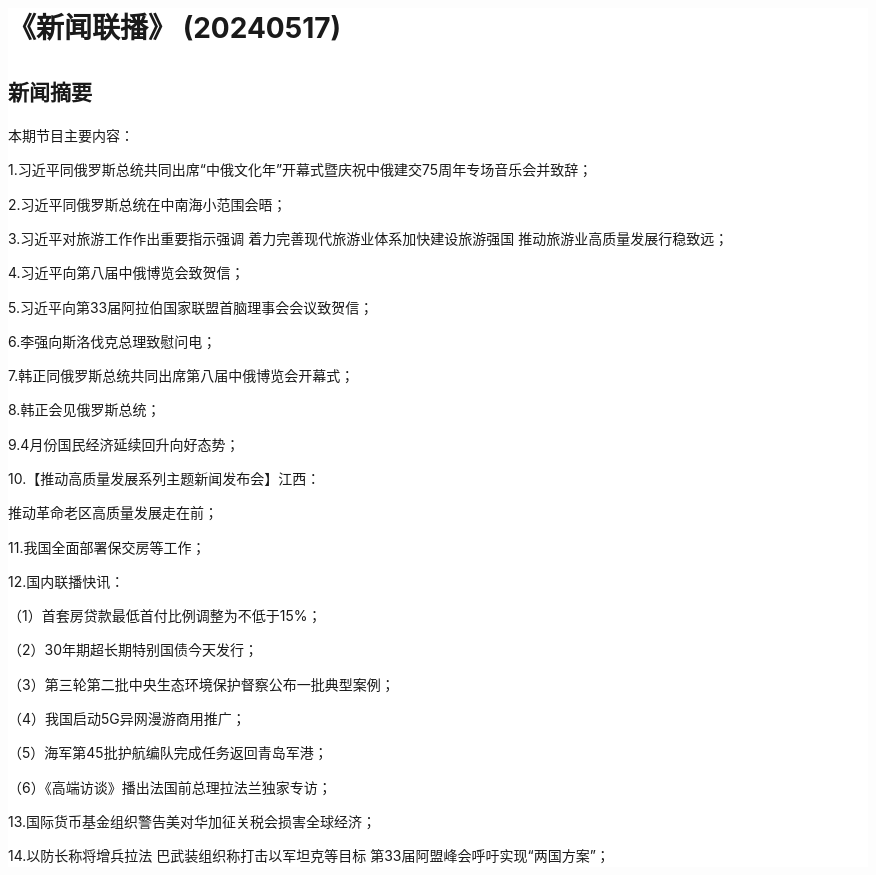 # 《新闻联播》 (20240517)

## 新闻摘要

本期节目主要内容：


1.习近平同俄罗斯总统共同出席“中俄文化年”开幕式暨庆祝中俄建交75周年专场音乐会并致辞；


2.习近平同俄罗斯总统在中南海小范围会晤；


3.习近平对旅游工作作出重要指示强调 着力完善现代旅游业体系加快建设旅游强国 推动旅游业高质量发展行稳致远；


4.习近平向第八届中俄博览会致贺信；


5.习近平向第33届阿拉伯国家联盟首脑理事会会议致贺信；


6.李强向斯洛伐克总理致慰问电；


7.韩正同俄罗斯总统共同出席第八届中俄博览会开幕式；


8.韩正会见俄罗斯总统；


9.4月份国民经济延续回升向好态势；


10.【推动高质量发展系列主题新闻发布会】江西：

推动革命老区高质量发展走在前；


11.我国全面部署保交房等工作；


12.国内联播快讯：


（1）首套房贷款最低首付比例调整为不低于15%；


（2）30年期超长期特别国债今天发行；


（3）第三轮第二批中央生态环境保护督察公布一批典型案例；


（4）我国启动5G异网漫游商用推广；


（5）海军第45批护航编队完成任务返回青岛军港；


（6）《高端访谈》播出法国前总理拉法兰独家专访；


13.国际货币基金组织警告美对华加征关税会损害全球经济；


14.以防长称将增兵拉法 巴武装组织称打击以军坦克等目标 第33届阿盟峰会呼吁实现“两国方案”；
